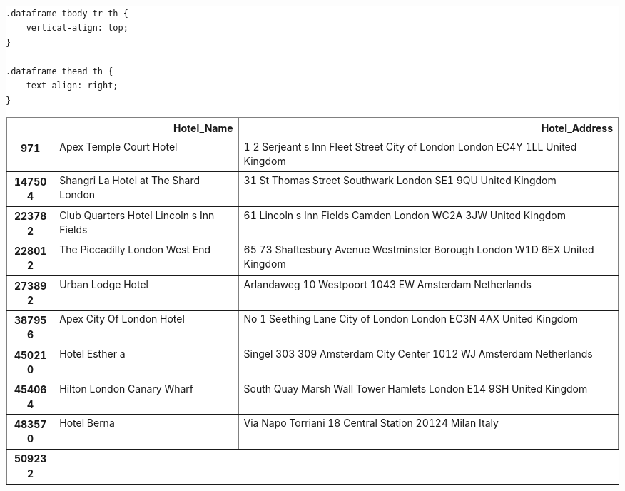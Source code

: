     .dataframe tbody tr th {
        vertical-align: top;
    }

    .dataframe thead th {
        text-align: right;
    }
</style>
<table border="1" class="dataframe">
  <thead>
    <tr style="text-align: right;">
      <th></th>
      <th>Hotel_Name</th>
      <th>Hotel_Address</th>
    </tr>
  </thead>
  <tbody>
    <tr>
      <th>971</th>
      <td>Apex Temple Court Hotel</td>
      <td>1 2 Serjeant s Inn Fleet Street City of London London EC4Y 1LL United Kingdom</td>
    </tr>
    <tr>
      <th>147504</th>
      <td>Shangri La Hotel at The Shard London</td>
      <td>31 St Thomas Street Southwark London SE1 9QU United Kingdom</td>
    </tr>
    <tr>
      <th>223782</th>
      <td>Club Quarters Hotel Lincoln s Inn Fields</td>
      <td>61 Lincoln s Inn Fields Camden London WC2A 3JW United Kingdom</td>
    </tr>
    <tr>
      <th>228012</th>
      <td>The Piccadilly London West End</td>
      <td>65 73 Shaftesbury Avenue Westminster Borough London W1D 6EX United Kingdom</td>
    </tr>
    <tr>
      <th>273892</th>
      <td>Urban Lodge Hotel</td>
      <td>Arlandaweg 10 Westpoort 1043 EW Amsterdam Netherlands</td>
    </tr>
    <tr>
      <th>387956</th>
      <td>Apex City Of London Hotel</td>
      <td>No 1 Seething Lane City of London London EC3N 4AX United Kingdom</td>
    </tr>
    <tr>
      <th>450210</th>
      <td>Hotel Esther a</td>
      <td>Singel 303 309 Amsterdam City Center 1012 WJ Amsterdam Netherlands</td>
    </tr>
    <tr>
      <th>454064</th>
      <td>Hilton London Canary Wharf</td>
      <td>South Quay Marsh Wall Tower Hamlets London E14 9SH United Kingdom</td>
    </tr>
    <tr>
      <th>483570</th>
      <td>Hotel Berna</td>
      <td>Via Napo Torriani 18 Central Station 20124 Milan Italy</td>
    </tr>
    <tr>
      <th>509232</th>